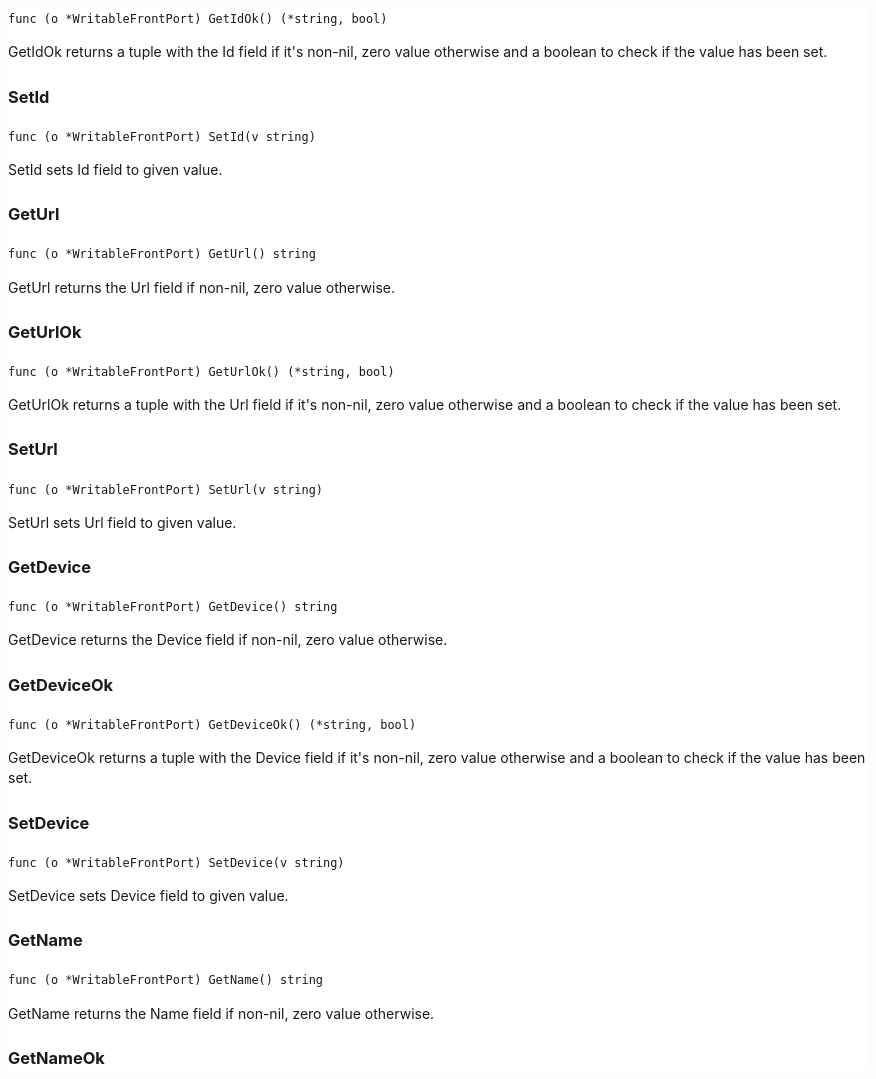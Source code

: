 `func (o *WritableFrontPort) GetIdOk() (*string, bool)`

GetIdOk returns a tuple with the Id field if it's non-nil, zero value otherwise
and a boolean to check if the value has been set.

### SetId

`func (o *WritableFrontPort) SetId(v string)`

SetId sets Id field to given value.


### GetUrl

`func (o *WritableFrontPort) GetUrl() string`

GetUrl returns the Url field if non-nil, zero value otherwise.

### GetUrlOk

`func (o *WritableFrontPort) GetUrlOk() (*string, bool)`

GetUrlOk returns a tuple with the Url field if it's non-nil, zero value otherwise
and a boolean to check if the value has been set.

### SetUrl

`func (o *WritableFrontPort) SetUrl(v string)`

SetUrl sets Url field to given value.


### GetDevice

`func (o *WritableFrontPort) GetDevice() string`

GetDevice returns the Device field if non-nil, zero value otherwise.

### GetDeviceOk

`func (o *WritableFrontPort) GetDeviceOk() (*string, bool)`

GetDeviceOk returns a tuple with the Device field if it's non-nil, zero value otherwise
and a boolean to check if the value has been set.

### SetDevice

`func (o *WritableFrontPort) SetDevice(v string)`

SetDevice sets Device field to given value.


### GetName

`func (o *WritableFrontPort) GetName() string`

GetName returns the Name field if non-nil, zero value otherwise.

### GetNameOk
